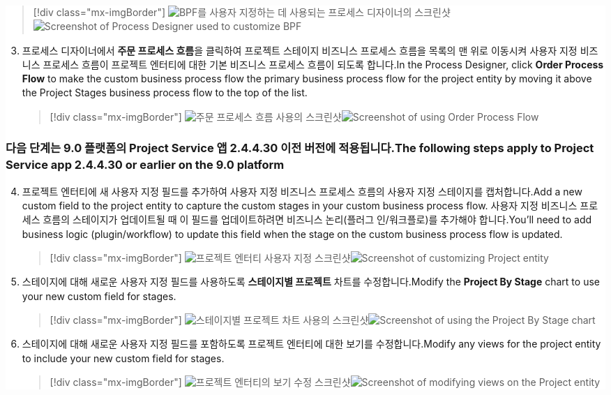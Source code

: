    > [!div class="mx-imgBorder"] 
   > <span data-ttu-id="bfe0f-148">![BPF를 사용자 지정하는 데 사용되는 프로세스 디자이너의 스크린샷](media/FAQ-Customize-BPF-4.png)</span><span class="sxs-lookup"><span data-stu-id="bfe0f-148">![Screenshot of Process Designer used to customize BPF](media/FAQ-Customize-BPF-4.png)</span></span> 

3. <span data-ttu-id="bfe0f-149">프로세스 디자이너에서 **주문 프로세스 흐름**을 클릭하여 프로젝트 스테이지 비즈니스 프로세스 흐름을 목록의 맨 위로 이동시켜 사용자 지정 비즈니스 프로세스 흐름이 프로젝트 엔터티에 대한 기본 비즈니스 프로세스 흐름이 되도록 합니다.</span><span class="sxs-lookup"><span data-stu-id="bfe0f-149">In the Process Designer, click **Order Process Flow** to make the custom business process flow the primary business process flow for the project entity by moving it above the Project Stages business process flow to the top of the list.</span></span>

   > [!div class="mx-imgBorder"] 
   > <span data-ttu-id="bfe0f-150">![주문 프로세스 흐름 사용의 스크린샷](media/FAQ-Customize-BPF-5-720.png)</span><span class="sxs-lookup"><span data-stu-id="bfe0f-150">![Screenshot of using Order Process Flow](media/FAQ-Customize-BPF-5-720.png)</span></span>

### <a name="the-following-steps-apply-to-project-service-app-24430-or-earlier-on-the-90-platform"></a><span data-ttu-id="bfe0f-151">다음 단계는 9.0 플랫폼의 Project Service 앱 2.4.4.30 이전 버전에 적용됩니다.</span><span class="sxs-lookup"><span data-stu-id="bfe0f-151">The following steps apply to Project Service app 2.4.4.30 or earlier on the 9.0 platform</span></span>

4. <span data-ttu-id="bfe0f-152">프로젝트 엔터티에 새 사용자 지정 필드를 추가하여 사용자 지정 비즈니스 프로세스 흐름의 사용자 지정 스테이지를 캡처합니다.</span><span class="sxs-lookup"><span data-stu-id="bfe0f-152">Add a new custom field to the project entity to capture the custom stages in your custom business process flow.</span></span> <span data-ttu-id="bfe0f-153">사용자 지정 비즈니스 프로세스 흐름의 스테이지가 업데이트될 때 이 필드를 업데이트하려면 비즈니스 논리(플러그 인/워크플로)를 추가해야 합니다.</span><span class="sxs-lookup"><span data-stu-id="bfe0f-153">You’ll need to add business logic (plugin/workflow) to update this field when the stage on the custom business process flow is updated.</span></span>

   > [!div class="mx-imgBorder"] 
   > <span data-ttu-id="bfe0f-154">![프로젝트 엔터티 사용자 지정 스크린샷](media/FAQ-Customize-BPF-6-720.png)</span><span class="sxs-lookup"><span data-stu-id="bfe0f-154">![Screenshot of customizing Project entity](media/FAQ-Customize-BPF-6-720.png)</span></span>

5. <span data-ttu-id="bfe0f-155">스테이지에 대해 새로운 사용자 지정 필드를 사용하도록 **스테이지별 프로젝트** 차트를 수정합니다.</span><span class="sxs-lookup"><span data-stu-id="bfe0f-155">Modify the **Project By Stage** chart to use your new custom field for stages.</span></span>

   > [!div class="mx-imgBorder"] 
   > <span data-ttu-id="bfe0f-156">![스테이지별 프로젝트 차트 사용의 스크린샷](media/FAQ-Customize-BPF-7-720.png)</span><span class="sxs-lookup"><span data-stu-id="bfe0f-156">![Screenshot of using the Project By Stage chart](media/FAQ-Customize-BPF-7-720.png)</span></span>

6. <span data-ttu-id="bfe0f-157">스테이지에 대해 새로운 사용자 지정 필드를 포함하도록 프로젝트 엔터티에 대한 보기를 수정합니다.</span><span class="sxs-lookup"><span data-stu-id="bfe0f-157">Modify any views for the project entity to include your new custom field for stages.</span></span>

   > [!div class="mx-imgBorder"] 
   > <span data-ttu-id="bfe0f-158">![프로젝트 엔터티의 보기 수정 스크린샷](media/FAQ-Customize-BPF-8-720.png)</span><span class="sxs-lookup"><span data-stu-id="bfe0f-158">![Screenshot of modifying views on the Project entity](media/FAQ-Customize-BPF-8-720.png)</span></span>

